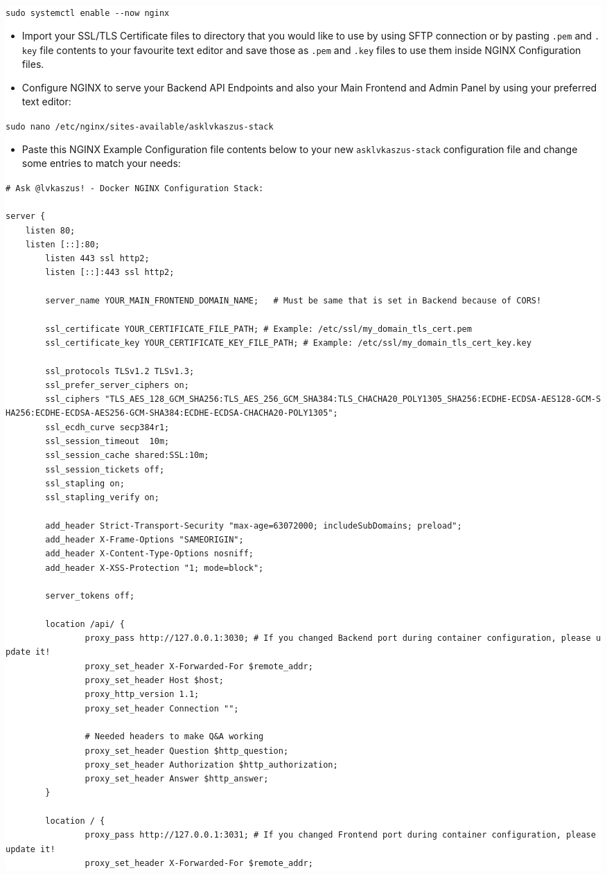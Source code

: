 `sudo systemctl enable --now nginx`

- Import your SSL/TLS Certificate files to directory that you would like to use by using SFTP connection or by pasting `.pem` and `.key` file contents to your favourite text editor and save those as `.pem` and `.key` files to use them inside NGINX Configuration files.

- Configure NGINX to serve your Backend API Endpoints and also your Main Frontend and Admin Panel by using your preferred text editor:

`sudo nano /etc/nginx/sites-available/asklvkaszus-stack`

- Paste this NGINX Example Configuration file contents below to your new `asklvkaszus-stack` configuration file and change some entries to match your needs:

```
# Ask @lvkaszus! - Docker NGINX Configuration Stack:

server {
	listen 80;
	listen [::]:80;
        listen 443 ssl http2;
        listen [::]:443 ssl http2;

        server_name YOUR_MAIN_FRONTEND_DOMAIN_NAME;   # Must be same that is set in Backend because of CORS!

        ssl_certificate YOUR_CERTIFICATE_FILE_PATH; # Example: /etc/ssl/my_domain_tls_cert.pem
        ssl_certificate_key YOUR_CERTIFICATE_KEY_FILE_PATH; # Example: /etc/ssl/my_domain_tls_cert_key.key

        ssl_protocols TLSv1.2 TLSv1.3;
        ssl_prefer_server_ciphers on;
        ssl_ciphers "TLS_AES_128_GCM_SHA256:TLS_AES_256_GCM_SHA384:TLS_CHACHA20_POLY1305_SHA256:ECDHE-ECDSA-AES128-GCM-SHA256:ECDHE-ECDSA-AES256-GCM-SHA384:ECDHE-ECDSA-CHACHA20-POLY1305";
        ssl_ecdh_curve secp384r1;
        ssl_session_timeout  10m;
        ssl_session_cache shared:SSL:10m;
        ssl_session_tickets off;
        ssl_stapling on;
        ssl_stapling_verify on;

        add_header Strict-Transport-Security "max-age=63072000; includeSubDomains; preload";
        add_header X-Frame-Options "SAMEORIGIN";
        add_header X-Content-Type-Options nosniff;
        add_header X-XSS-Protection "1; mode=block";

        server_tokens off;

        location /api/ {
                proxy_pass http://127.0.0.1:3030; # If you changed Backend port during container configuration, please update it!
                proxy_set_header X-Forwarded-For $remote_addr;
                proxy_set_header Host $host;
                proxy_http_version 1.1;
                proxy_set_header Connection "";

                # Needed headers to make Q&A working
                proxy_set_header Question $http_question;
                proxy_set_header Authorization $http_authorization;
                proxy_set_header Answer $http_answer;
        }

        location / {
                proxy_pass http://127.0.0.1:3031; # If you changed Frontend port during container configuration, please update it!
                proxy_set_header X-Forwarded-For $remote_addr;
```